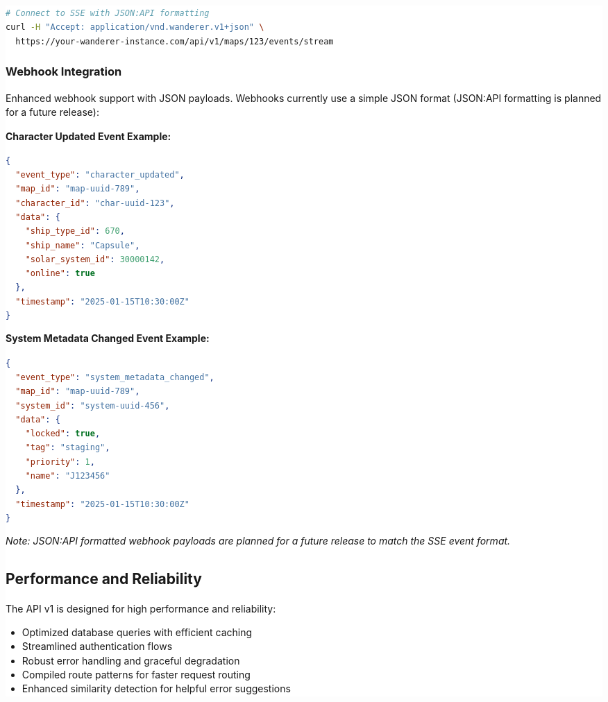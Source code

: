 ```bash
# Connect to SSE with JSON:API formatting
curl -H "Accept: application/vnd.wanderer.v1+json" \
  https://your-wanderer-instance.com/api/v1/maps/123/events/stream
```

### Webhook Integration
Enhanced webhook support with JSON payloads. Webhooks currently use a simple JSON format (JSON:API formatting is planned for a future release):

**Character Updated Event Example:**
```json
{
  "event_type": "character_updated",
  "map_id": "map-uuid-789",
  "character_id": "char-uuid-123",
  "data": {
    "ship_type_id": 670,
    "ship_name": "Capsule",
    "solar_system_id": 30000142,
    "online": true
  },
  "timestamp": "2025-01-15T10:30:00Z"
}
```

**System Metadata Changed Event Example:**
```json
{
  "event_type": "system_metadata_changed",
  "map_id": "map-uuid-789", 
  "system_id": "system-uuid-456",
  "data": {
    "locked": true,
    "tag": "staging",
    "priority": 1,
    "name": "J123456"
  },
  "timestamp": "2025-01-15T10:30:00Z"
}
```

*Note: JSON:API formatted webhook payloads are planned for a future release to match the SSE event format.*

## Performance and Reliability

The API v1 is designed for high performance and reliability:
- Optimized database queries with efficient caching
- Streamlined authentication flows
- Robust error handling and graceful degradation
- Compiled route patterns for faster request routing
- Enhanced similarity detection for helpful error suggestions
